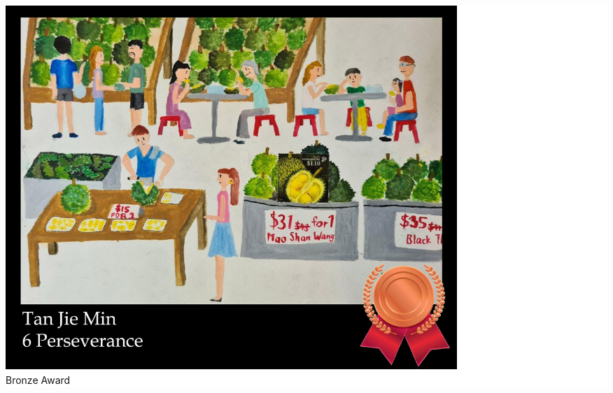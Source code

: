<img src="/images/va%20achievement%203.jpg" style="width:75%">
<figcaption>  Bronze Award
 </figcaption>
</figure>